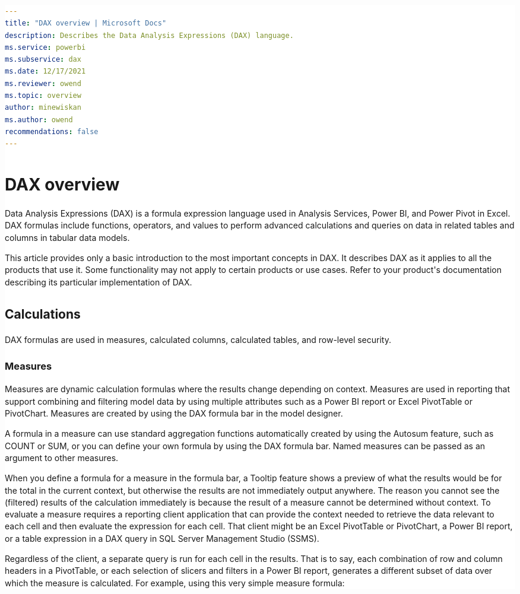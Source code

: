 ```yaml
---
title: "DAX overview | Microsoft Docs"
description: Describes the Data Analysis Expressions (DAX) language.
ms.service: powerbi 
ms.subservice: dax 
ms.date: 12/17/2021
ms.reviewer: owend
ms.topic: overview
author: minewiskan
ms.author: owend 
recommendations: false
---
```

# DAX overview

Data Analysis Expressions (DAX) is a formula expression language used in Analysis Services, Power BI, and Power Pivot in Excel. DAX formulas include functions, operators, and values to perform advanced calculations and queries on data in related tables and columns in tabular data models.

This article provides only a basic introduction to the most important concepts in DAX. It describes DAX as it applies to all the products that use it. Some functionality may not apply to certain products or use cases. Refer to your product's documentation describing its particular implementation of DAX.

## Calculations

DAX formulas are used in measures, calculated columns, calculated tables, and row-level security.  

### Measures  

Measures are dynamic calculation formulas where the results change depending on context. Measures are used in reporting that support combining and filtering model data by using multiple attributes such as a Power BI report or Excel PivotTable or PivotChart. Measures are created by using the DAX formula bar in the model designer.  
  
A formula in a measure can use standard aggregation functions automatically created by using the Autosum feature, such as COUNT or SUM, or you can define your own formula by using the DAX formula bar. Named measures can be passed as an argument to other measures.

When you define a formula for a measure in the formula bar, a Tooltip feature shows a preview of what the results would be for the total in the current context, but otherwise the results are not immediately output anywhere. The reason you cannot see the (filtered) results of the calculation immediately is because the result of a measure cannot be determined without context. To evaluate a measure requires a reporting client application that can provide the context needed to retrieve the data relevant to each cell and then evaluate the expression for each cell. That client might be an Excel PivotTable or PivotChart, a Power BI report, or a table expression in a DAX query in SQL Server Management Studio (SSMS).

Regardless of the client, a separate query is run for each cell in the results. That is to say, each combination of row and column headers in a PivotTable, or each selection of slicers and filters in a Power BI report, generates a different subset of data over which the measure is calculated. For example, using this very simple measure formula:  
